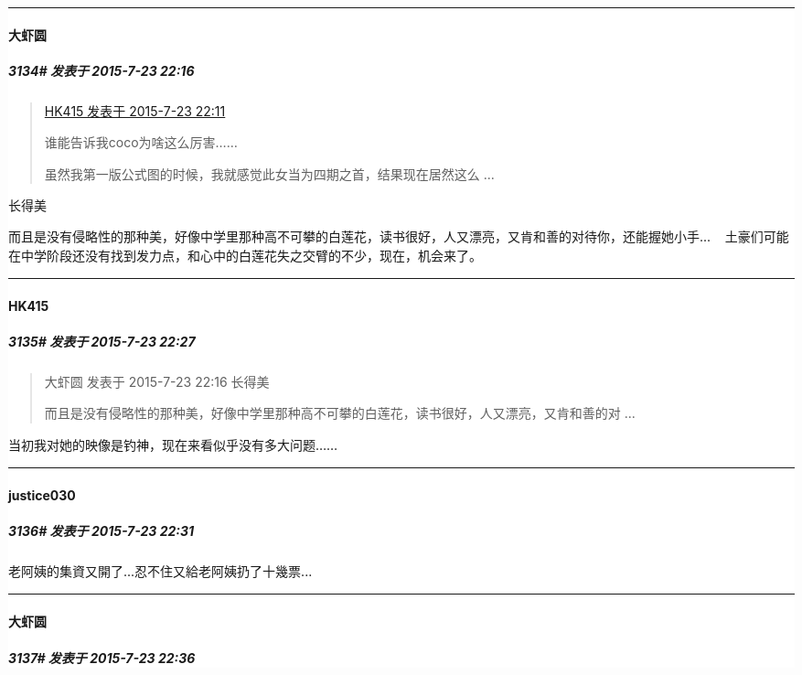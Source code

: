 *****

####  大虾圆  
##### 3134#       发表于 2015-7-23 22:16



<blockquote><a href="httphttps://bbs.saraba1st.com/2b/forum.php?mod=redirect&amp;goto=findpost&amp;pid=29634042&amp;ptid=1105387" target="_blank">HK415 发表于 2015-7-23 22:11</a>

谁能告诉我coco为啥这么厉害……

虽然我第一版公式图的时候，我就感觉此女当为四期之首，结果现在居然这么 ...</blockquote>
长得美

而且是没有侵略性的那种美，好像中学里那种高不可攀的白莲花，读书很好，人又漂亮，又肯和善的对待你，还能握她小手...    土豪们可能在中学阶段还没有找到发力点，和心中的白莲花失之交臂的不少，现在，机会来了。







*****

####  HK415  
##### 3135#       发表于 2015-7-23 22:27



<blockquote>大虾圆 发表于 2015-7-23 22:16
长得美

而且是没有侵略性的那种美，好像中学里那种高不可攀的白莲花，读书很好，人又漂亮，又肯和善的对 ...</blockquote>
当初我对她的映像是钓神，现在来看似乎没有多大问题……







*****

####  justice030  
##### 3136#       发表于 2015-7-23 22:31




老阿姨的集資又開了...忍不住又給老阿姨扔了十幾票...







*****

####  大虾圆  
##### 3137#       发表于 2015-7-23 22:36


